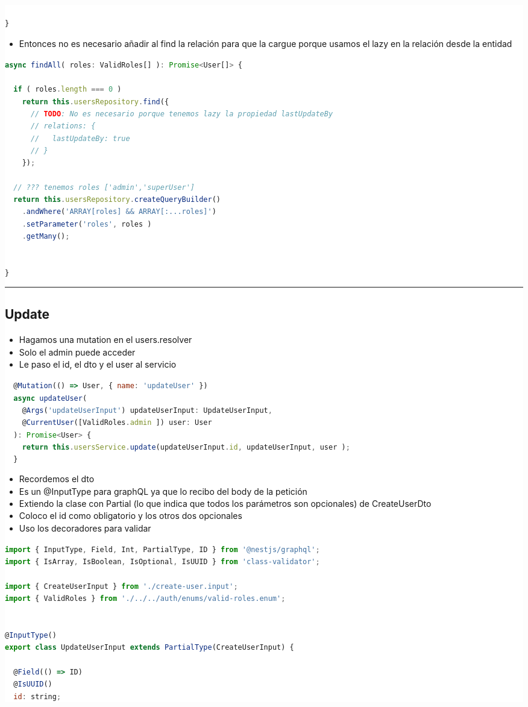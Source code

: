 ~~~js

}
~~~

- Entonces no es necesario añadir al find la relación para que la cargue porque usamos el lazy en la relación desde la entidad

~~~js
async findAll( roles: ValidRoles[] ): Promise<User[]> {

  if ( roles.length === 0 ) 
    return this.usersRepository.find({
      // TODO: No es necesario porque tenemos lazy la propiedad lastUpdateBy
      // relations: {
      //   lastUpdateBy: true
      // }
    });

  // ??? tenemos roles ['admin','superUser']
  return this.usersRepository.createQueryBuilder()
    .andWhere('ARRAY[roles] && ARRAY[:...roles]')
    .setParameter('roles', roles )
    .getMany();


}
~~~
-----

## Update

- Hagamos una mutation en el users.resolver
- Solo el admin puede acceder
- Le paso el id, el dto y el user al servicio
~~~js
  @Mutation(() => User, { name: 'updateUser' })
  async updateUser(
    @Args('updateUserInput') updateUserInput: UpdateUserInput,
    @CurrentUser([ValidRoles.admin ]) user: User
  ): Promise<User> {
    return this.usersService.update(updateUserInput.id, updateUserInput, user );
  }
~~~

- Recordemos el dto
- Es un @InputType para graphQL ya que lo recibo del body de la petición
- Extiendo la clase con Partial (lo que indica que todos los parámetros son opcionales) de CreateUserDto
- Coloco el id como obligatorio y los otros dos opcionales
- Uso los decoradores para validar

~~~js
import { InputType, Field, Int, PartialType, ID } from '@nestjs/graphql';
import { IsArray, IsBoolean, IsOptional, IsUUID } from 'class-validator';

import { CreateUserInput } from './create-user.input';
import { ValidRoles } from './../../auth/enums/valid-roles.enum';


@InputType()
export class UpdateUserInput extends PartialType(CreateUserInput) {
  
  @Field(() => ID)
  @IsUUID()
  id: string;
~~~